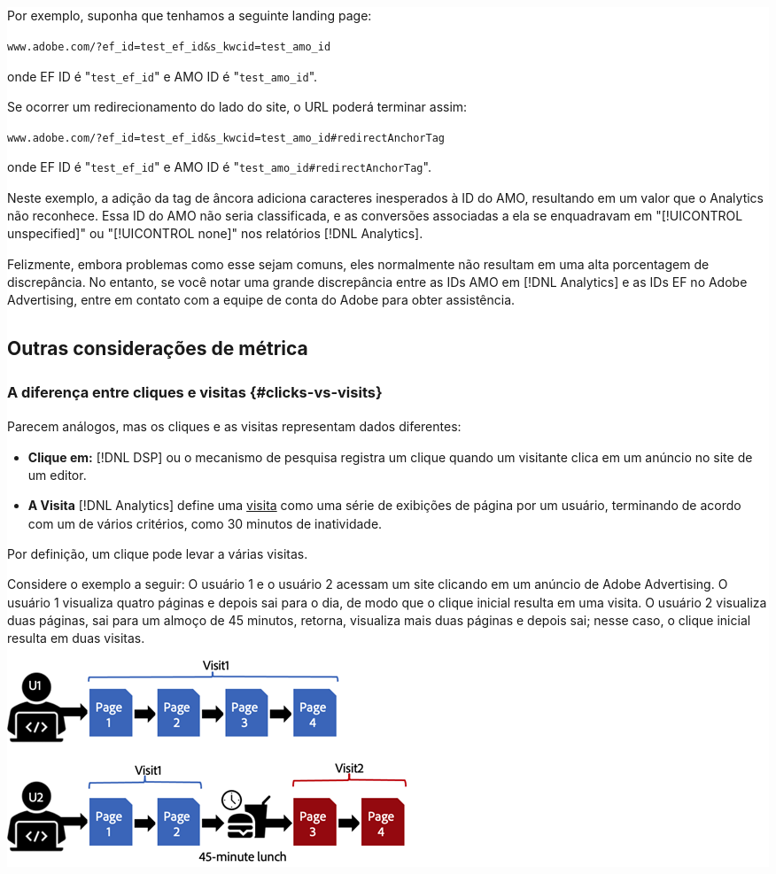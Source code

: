 Por exemplo, suponha que tenhamos a seguinte landing page:

```
www.adobe.com/?ef_id=test_ef_id&s_kwcid=test_amo_id
```

onde EF ID é &quot;`test_ef_id`&quot; e AMO ID é &quot;`test_amo_id`&quot;.

Se ocorrer um redirecionamento do lado do site, o URL poderá terminar assim:

```
www.adobe.com/?ef_id=test_ef_id&s_kwcid=test_amo_id#redirectAnchorTag
```

onde EF ID é &quot;`test_ef_id`&quot; e AMO ID é &quot;`test_amo_id#redirectAnchorTag`&quot;.

Neste exemplo, a adição da tag de âncora adiciona caracteres inesperados à ID do AMO, resultando em um valor que o Analytics não reconhece. Essa ID do AMO não seria classificada, e as conversões associadas a ela se enquadravam em &quot;[!UICONTROL unspecified]&quot; ou &quot;[!UICONTROL none]&quot; nos relatórios [!DNL Analytics].

Felizmente, embora problemas como esse sejam comuns, eles normalmente não resultam em uma alta porcentagem de discrepância. No entanto, se você notar uma grande discrepância entre as IDs AMO em [!DNL Analytics] e as IDs EF no Adobe Advertising, entre em contato com a equipe de conta do Adobe para obter assistência.

## Outras considerações de métrica

### A diferença entre cliques e visitas {#clicks-vs-visits}

Parecem análogos, mas os cliques e as visitas representam dados diferentes:

* **Clique em:** [!DNL DSP] ou o mecanismo de pesquisa registra um clique quando um visitante clica em um anúncio no site de um editor.

* **A Visita** [!DNL Analytics] define uma [visita](https://experienceleague.adobe.com/docs/analytics/components/metrics/visits.html?lang=pt-BR) como uma série de exibições de página por um usuário, terminando de acordo com um de vários critérios, como 30 minutos de inatividade.

Por definição, um clique pode levar a várias visitas.

Considere o exemplo a seguir: O usuário 1 e o usuário 2 acessam um site clicando em um anúncio de Adobe Advertising. O usuário 1 visualiza quatro páginas e depois sai para o dia, de modo que o clique inicial resulta em uma visita. O usuário 2 visualiza duas páginas, sai para um almoço de 45 minutos, retorna, visualiza mais duas páginas e depois sai; nesse caso, o clique inicial resulta em duas visitas.

![Exemplo da diferença entre cliques e visitas](/help/integrations/assets/a4adc-visits-example.png)
